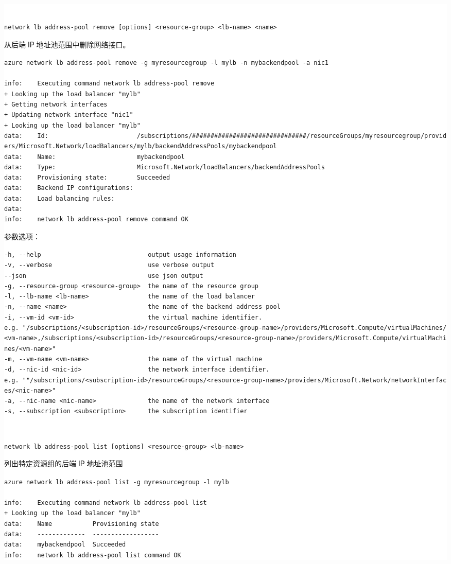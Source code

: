 <BR>

	network lb address-pool remove [options] <resource-group> <lb-name> <name>

从后端 IP 地址池范围中删除网络接口。

	azure network lb address-pool remove -g myresourcegroup -l mylb -n mybackendpool -a nic1

	info:    Executing command network lb address-pool remove
	+ Looking up the load balancer "mylb"
	+ Getting network interfaces
	+ Updating network interface "nic1"
	+ Looking up the load balancer "mylb"
	data:    Id:                        /subscriptions/###############################/resourceGroups/myresourcegroup/providers/Microsoft.Network/loadBalancers/mylb/backendAddressPools/mybackendpool
	data:    Name:                      mybackendpool
	data:    Type:                      Microsoft.Network/loadBalancers/backendAddressPools
	data:    Provisioning state:        Succeeded
	data:    Backend IP configurations:
	data:    Load balancing rules:
	data:
	info:    network lb address-pool remove command OK

参数选项：

	-h, --help                             output usage information
	-v, --verbose                          use verbose output
	--json                                 use json output
	-g, --resource-group <resource-group>  the name of the resource group
	-l, --lb-name <lb-name>                the name of the load balancer
	-n, --name <name>                      the name of the backend address pool
	-i, --vm-id <vm-id>                    the virtual machine identifier.
	e.g. "/subscriptions/<subscription-id>/resourceGroups/<resource-group-name>/providers/Microsoft.Compute/virtualMachines/<vm-name>,/subscriptions/<subscription-id>/resourceGroups/<resource-group-name>/providers/Microsoft.Compute/virtualMachines/<vm-name>"
	-m, --vm-name <vm-name>                the name of the virtual machine
	-d, --nic-id <nic-id>                  the network interface identifier.
	e.g. ""/subscriptions/<subscription-id>/resourceGroups/<resource-group-name>/providers/Microsoft.Network/networkInterfaces/<nic-name>"
	-a, --nic-name <nic-name>              the name of the network interface
	-s, --subscription <subscription>      the subscription identifier
<BR>

	network lb address-pool list [options] <resource-group> <lb-name>

列出特定资源组的后端 IP 地址池范围

	azure network lb address-pool list -g myresourcegroup -l mylb

	info:    Executing command network lb address-pool list
	+ Looking up the load balancer "mylb"
	data:    Name           Provisioning state
	data:    -------------  ------------------
	data:    mybackendpool  Succeeded
	info:    network lb address-pool list command OK
